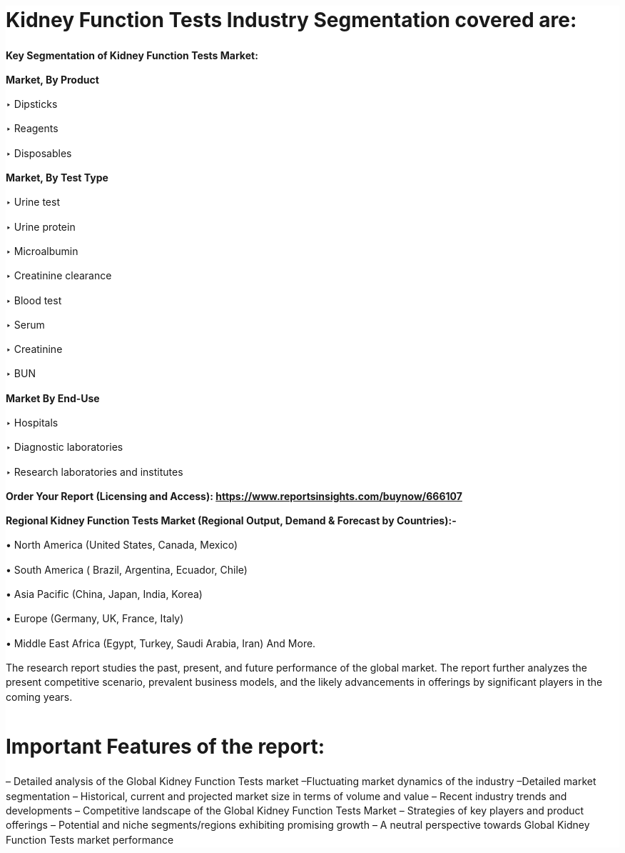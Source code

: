 # <strong>Kidney Function Tests Industry Segmentation covered are:</strong>

<strong>Key Segmentation of Kidney Function Tests Market:</strong> 

<Strong>Market, By Product</Strong>

‣ Dipsticks

‣ Reagents

‣ Disposables

<Strong>Market, By Test Type</Strong>

‣ Urine test

‣  Urine protein

‣  Microalbumin

‣  Creatinine clearance

‣ Blood test

‣  Serum

‣  Creatinine

‣  BUN

<Strong>Market By End-Use</Strong>

‣ Hospitals

‣ Diagnostic laboratories

‣ Research laboratories and institutes

<strong>Order Your Report (Licensing and Access): <a href=https://www.reportsinsights.com/buynow/666107 style=color:#0000ff;>https://www.reportsinsights.com/buynow/666107</a></strong>

<strong>Regional Kidney Function Tests Market (Regional Output, Demand &amp; Forecast by Countries):-</strong>

• North America (United States, Canada, Mexico)

• South America ( Brazil, Argentina, Ecuador, Chile)

• Asia Pacific (China, Japan, India, Korea)

• Europe (Germany, UK, France, Italy)

• Middle East Africa (Egypt, Turkey, Saudi Arabia, Iran) And More.

The research report studies the past, present, and future performance of the global market. The report further analyzes the present competitive scenario, prevalent business models, and the likely advancements in offerings by significant players in the coming years.

# <strong>Important Features of the report:</strong>
– Detailed analysis of the Global Kidney Function Tests market
–Fluctuating market dynamics of the industry
–Detailed market segmentation
– Historical, current and projected market size in terms of volume and value
– Recent industry trends and developments
– Competitive landscape of the Global Kidney Function Tests Market
– Strategies of key players and product offerings
– Potential and niche segments/regions exhibiting promising growth
– A neutral perspective towards Global Kidney Function Tests market performance
